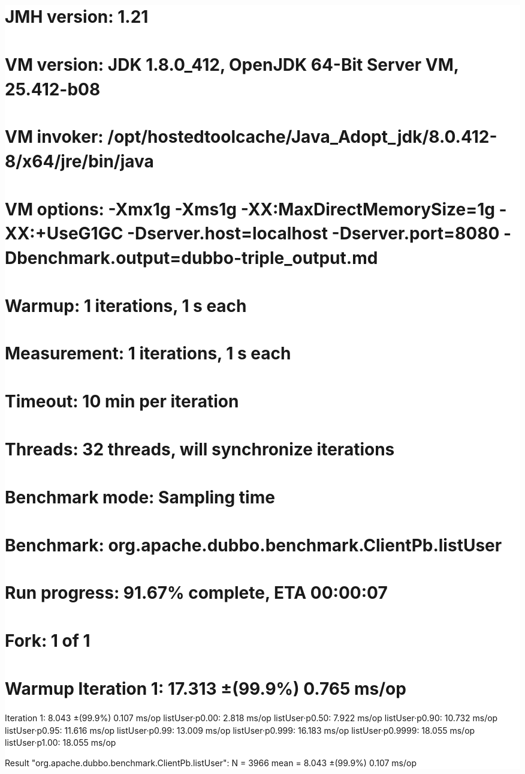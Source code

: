 
# JMH version: 1.21
# VM version: JDK 1.8.0_412, OpenJDK 64-Bit Server VM, 25.412-b08
# VM invoker: /opt/hostedtoolcache/Java_Adopt_jdk/8.0.412-8/x64/jre/bin/java
# VM options: -Xmx1g -Xms1g -XX:MaxDirectMemorySize=1g -XX:+UseG1GC -Dserver.host=localhost -Dserver.port=8080 -Dbenchmark.output=dubbo-triple_output.md
# Warmup: 1 iterations, 1 s each
# Measurement: 1 iterations, 1 s each
# Timeout: 10 min per iteration
# Threads: 32 threads, will synchronize iterations
# Benchmark mode: Sampling time
# Benchmark: org.apache.dubbo.benchmark.ClientPb.listUser

# Run progress: 91.67% complete, ETA 00:00:07
# Fork: 1 of 1
# Warmup Iteration   1: 17.313 ±(99.9%) 0.765 ms/op
Iteration   1: 8.043 ±(99.9%) 0.107 ms/op
                 listUser·p0.00:   2.818 ms/op
                 listUser·p0.50:   7.922 ms/op
                 listUser·p0.90:   10.732 ms/op
                 listUser·p0.95:   11.616 ms/op
                 listUser·p0.99:   13.009 ms/op
                 listUser·p0.999:  16.183 ms/op
                 listUser·p0.9999: 18.055 ms/op
                 listUser·p1.00:   18.055 ms/op



Result "org.apache.dubbo.benchmark.ClientPb.listUser":
  N = 3966
  mean =      8.043 ±(99.9%) 0.107 ms/op
